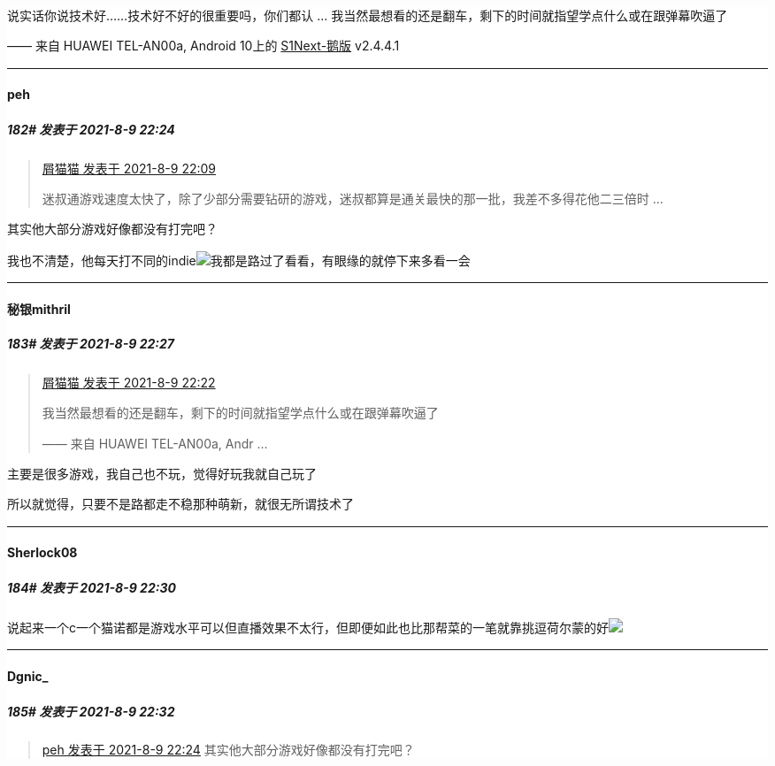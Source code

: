 说实话你说技术好……技术好不好的很重要吗，你们都认 ...</blockquote>
我当然最想看的还是翻车，剩下的时间就指望学点什么或在跟弹幕吹逼了

—— 来自 HUAWEI TEL-AN00a, Android 10上的 [S1Next-鹅版](https://github.com/ykrank/S1-Next/releases) v2.4.4.1


*****

####  peh  
##### 182#       发表于 2021-8-9 22:24


<blockquote><a href="httphttps://bbs.saraba1st.com/2b/forum.php?mod=redirect&amp;goto=findpost&amp;pid=52308469&amp;ptid=2019813" target="_blank">屑猫猫 发表于 2021-8-9 22:09</a>

迷叔通游戏速度太快了，除了少部分需要钻研的游戏，迷叔都算是通关最快的那一批，我差不多得花他二三倍时 ...</blockquote>
其实他大部分游戏好像都没有打完吧？

我也不清楚，他每天打不同的indie<img src="https://static.saraba1st.com/image/smiley/face2017/068.png" referrerpolicy="no-referrer">我都是路过了看看，有眼缘的就停下来多看一会


*****

####  秘银mithril  
##### 183#       发表于 2021-8-9 22:27


<blockquote><a href="httphttps://bbs.saraba1st.com/2b/forum.php?mod=redirect&amp;goto=findpost&amp;pid=52308610&amp;ptid=2019813" target="_blank">屑猫猫 发表于 2021-8-9 22:22</a>

我当然最想看的还是翻车，剩下的时间就指望学点什么或在跟弹幕吹逼了


—— 来自 HUAWEI TEL-AN00a, Andr ...</blockquote>
主要是很多游戏，我自己也不玩，觉得好玩我就自己玩了

所以就觉得，只要不是路都走不稳那种萌新，就很无所谓技术了


*****

####  Sherlock08  
##### 184#       发表于 2021-8-9 22:30


说起来一个c一个猫诺都是游戏水平可以但直播效果不太行，但即便如此也比那帮菜的一笔就靠挑逗荷尔蒙的好<img src="https://static.saraba1st.com/image/smiley/face2017/001.png" referrerpolicy="no-referrer">


*****

####  Dgnic_  
##### 185#       发表于 2021-8-9 22:32


<blockquote><a href="httphttps://bbs.saraba1st.com/2b/forum.php?mod=redirect&amp;goto=findpost&amp;pid=52308622&amp;ptid=2019813" target="_blank">peh 发表于 2021-8-9 22:24</a>
其实他大部分游戏好像都没有打完吧？
